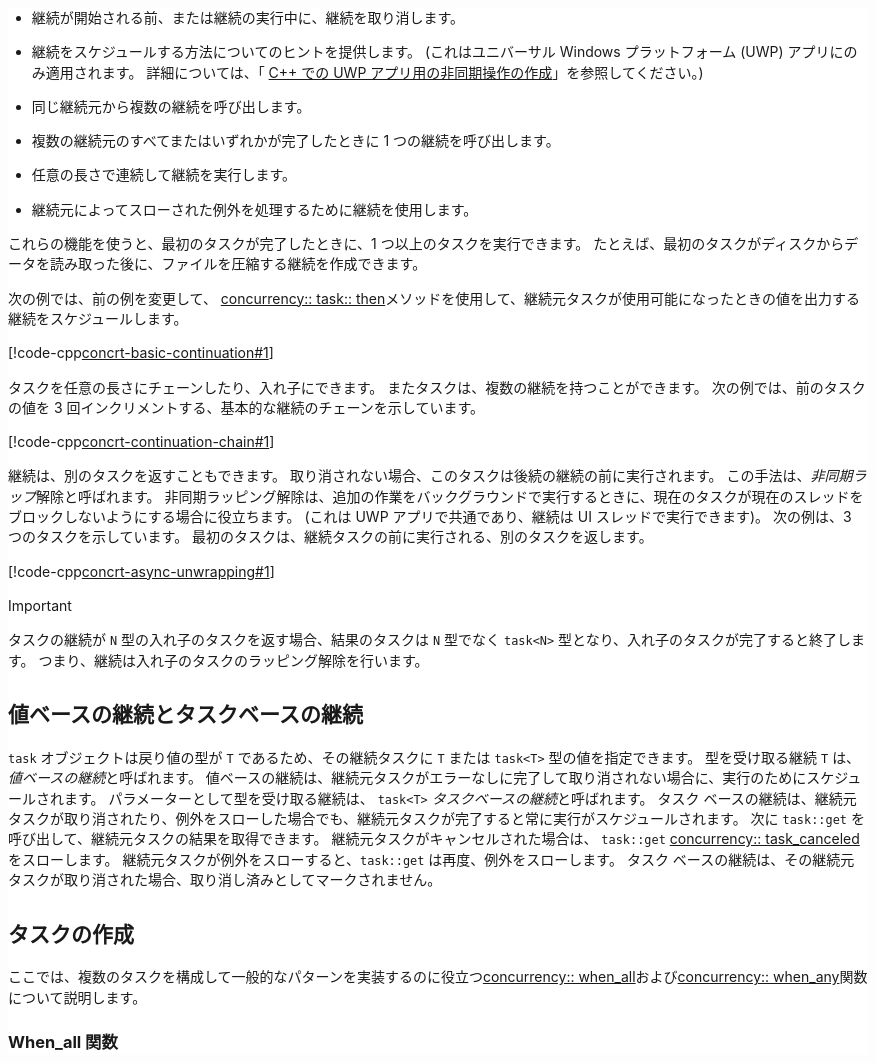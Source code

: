 - 継続が開始される前、または継続の実行中に、継続を取り消します。

- 継続をスケジュールする方法についてのヒントを提供します。 (これはユニバーサル Windows プラットフォーム (UWP) アプリにのみ適用されます。 詳細については、「 [C++ での UWP アプリ用の非同期操作の作成](../../parallel/concrt/creating-asynchronous-operations-in-cpp-for-windows-store-apps.md)」を参照してください。)

- 同じ継続元から複数の継続を呼び出します。

- 複数の継続元のすべてまたはいずれかが完了したときに 1 つの継続を呼び出します。

- 任意の長さで連続して継続を実行します。

- 継続元によってスローされた例外を処理するために継続を使用します。

これらの機能を使うと、最初のタスクが完了したときに、1 つ以上のタスクを実行できます。 たとえば、最初のタスクがディスクからデータを読み取った後に、ファイルを圧縮する継続を作成できます。

次の例では、前の例を変更して、 [concurrency:: task:: then](reference/task-class.md#then)メソッドを使用して、継続元タスクが使用可能になったときの値を出力する継続をスケジュールします。

[!code-cpp[concrt-basic-continuation#1](../../parallel/concrt/codesnippet/cpp/task-parallelism-concurrency-runtime_5.cpp)]

タスクを任意の長さにチェーンしたり、入れ子にできます。 またタスクは、複数の継続を持つことができます。 次の例では、前のタスクの値を 3 回インクリメントする、基本的な継続のチェーンを示しています。

[!code-cpp[concrt-continuation-chain#1](../../parallel/concrt/codesnippet/cpp/task-parallelism-concurrency-runtime_6.cpp)]

継続は、別のタスクを返すこともできます。 取り消されない場合、このタスクは後続の継続の前に実行されます。 この手法は、*非同期ラップ*解除と呼ばれます。 非同期ラッピング解除は、追加の作業をバックグラウンドで実行するときに、現在のタスクが現在のスレッドをブロックしないようにする場合に役立ちます。 (これは UWP アプリで共通であり、継続は UI スレッドで実行できます)。 次の例は、3 つのタスクを示しています。 最初のタスクは、継続タスクの前に実行される、別のタスクを返します。

[!code-cpp[concrt-async-unwrapping#1](../../parallel/concrt/codesnippet/cpp/task-parallelism-concurrency-runtime_7.cpp)]

> [!IMPORTANT]
> タスクの継続が `N` 型の入れ子のタスクを返す場合、結果のタスクは `N` 型でなく `task<N>` 型となり、入れ子のタスクが完了すると終了します。 つまり、継続は入れ子のタスクのラッピング解除を行います。

## <a name="value-based-versus-task-based-continuations"></a><a name="value-versus-task"></a>値ベースの継続とタスクベースの継続

`task` オブジェクトは戻り値の型が `T` であるため、その継続タスクに `T` または `task<T>` 型の値を指定できます。 型を受け取る継続 `T` は、*値ベースの継続*と呼ばれます。 値ベースの継続は、継続元タスクがエラーなしに完了して取り消されない場合に、実行のためにスケジュールされます。 パラメーターとして型を受け取る継続は、 `task<T>` *タスクベースの継続*と呼ばれます。 タスク ベースの継続は、継続元タスクが取り消されたり、例外をスローした場合でも、継続元タスクが完了すると常に実行がスケジュールされます。 次に `task::get` を呼び出して、継続元タスクの結果を取得できます。 継続元タスクがキャンセルされた場合は、 `task::get` [concurrency:: task_canceled](../../parallel/concrt/reference/task-canceled-class.md)をスローします。 継続元タスクが例外をスローすると、`task::get` は再度、例外をスローします。 タスク ベースの継続は、その継続元タスクが取り消された場合、取り消し済みとしてマークされません。

## <a name="composing-tasks"></a><a name="composing-tasks"></a>タスクの作成

ここでは、複数のタスクを構成して一般的なパターンを実装するのに役立つ[concurrency:: when_all](reference/concurrency-namespace-functions.md#when_all)および[concurrency:: when_any](reference/concurrency-namespace-functions.md#when_all)関数について説明します。

### <a name="the-when_all-function"></a><a name="when-all"></a>When_all 関数
